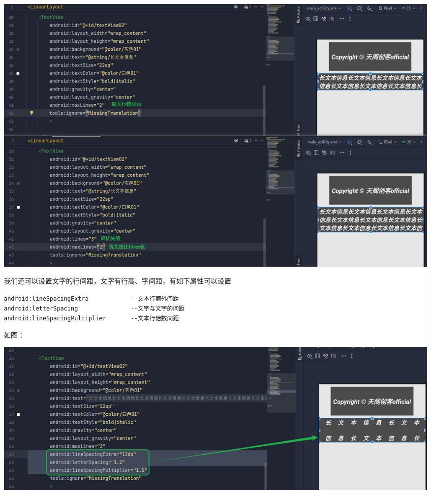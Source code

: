 ![image-20241028180512167](./08-Android%E5%BC%80%E5%8F%91%E5%85%A5%E9%97%A8.assets/image-20241028180512167.png)

我们还可以设置文字的行间距，文字有行高、字间距，有如下属性可以设置

```
android:lineSpacingExtra			--文本行额外间距
android:letterSpacing				--文字与文字的间距
android:lineSpacingMultiplier		--文本行倍数间距
```

如图：

![image-20241028182034071](./08-Android%E5%BC%80%E5%8F%91%E5%85%A5%E9%97%A8.assets/image-20241028182034071.png)
